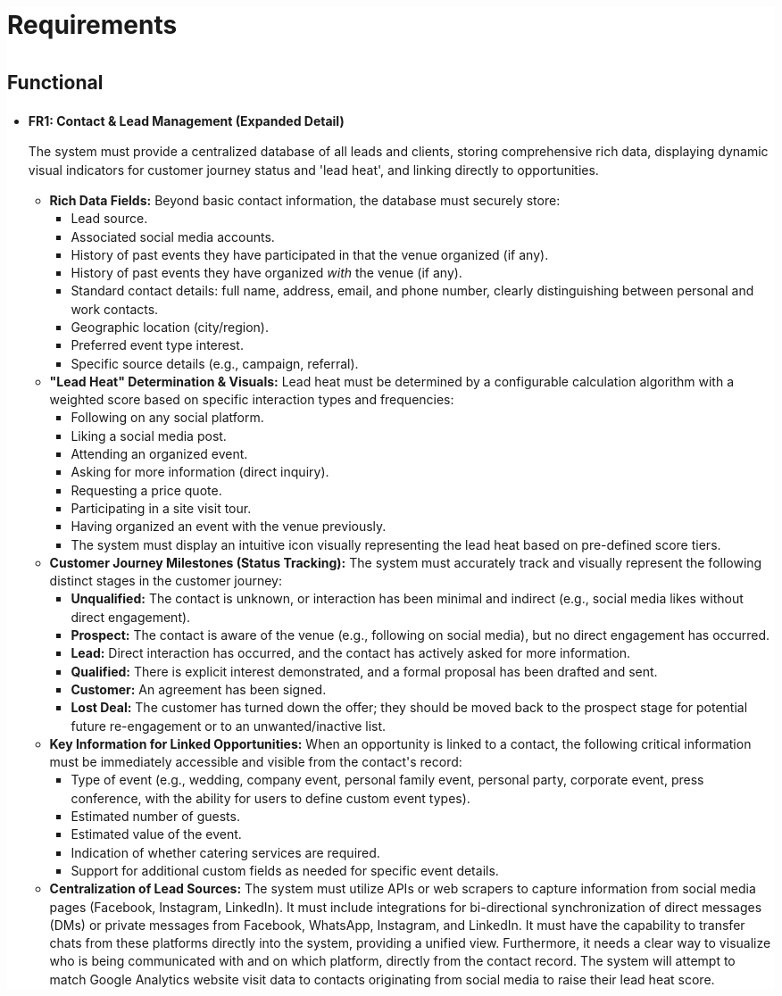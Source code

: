 # Requirements

## Functional

* **FR1: Contact & Lead Management (Expanded Detail)**

    The system must provide a centralized database of all leads and clients, storing comprehensive rich data, displaying dynamic visual indicators for customer journey status and 'lead heat', and linking directly to opportunities.

    * **Rich Data Fields:** Beyond basic contact information, the database must securely store:
        * Lead source.
        * Associated social media accounts.
        * History of past events they have participated in that the venue organized (if any).
        * History of past events they have organized *with* the venue (if any).
        * Standard contact details: full name, address, email, and phone number, clearly distinguishing between personal and work contacts.
        * Geographic location (city/region).
        * Preferred event type interest.
        * Specific source details (e.g., campaign, referral).
    * **"Lead Heat" Determination & Visuals:** Lead heat must be determined by a configurable calculation algorithm with a weighted score based on specific interaction types and frequencies:
        * Following on any social platform.
        * Liking a social media post.
        * Attending an organized event.
        * Asking for more information (direct inquiry).
        * Requesting a price quote.
        * Participating in a site visit tour.
        * Having organized an event with the venue previously.
        * The system must display an intuitive icon visually representing the lead heat based on pre-defined score tiers.
    * **Customer Journey Milestones (Status Tracking):** The system must accurately track and visually represent the following distinct stages in the customer journey:
        * **Unqualified:** The contact is unknown, or interaction has been minimal and indirect (e.g., social media likes without direct engagement).
        * **Prospect:** The contact is aware of the venue (e.g., following on social media), but no direct engagement has occurred.
        * **Lead:** Direct interaction has occurred, and the contact has actively asked for more information.
        * **Qualified:** There is explicit interest demonstrated, and a formal proposal has been drafted and sent.
        * **Customer:** An agreement has been signed.
        * **Lost Deal:** The customer has turned down the offer; they should be moved back to the prospect stage for potential future re-engagement or to an unwanted/inactive list.
    * **Key Information for Linked Opportunities:** When an opportunity is linked to a contact, the following critical information must be immediately accessible and visible from the contact's record:
        * Type of event (e.g., wedding, company event, personal family event, personal party, corporate event, press conference, with the ability for users to define custom event types).
        * Estimated number of guests.
        * Estimated value of the event.
        * Indication of whether catering services are required.
        * Support for additional custom fields as needed for specific event details.
    * **Centralization of Lead Sources:** The system must utilize APIs or web scrapers to capture information from social media pages (Facebook, Instagram, LinkedIn). It must include integrations for bi-directional synchronization of direct messages (DMs) or private messages from Facebook, WhatsApp, Instagram, and LinkedIn. It must have the capability to transfer chats from these platforms directly into the system, providing a unified view. Furthermore, it needs a clear way to visualize who is being communicated with and on which platform, directly from the contact record. The system will attempt to match Google Analytics website visit data to contacts originating from social media to raise their lead heat score.
